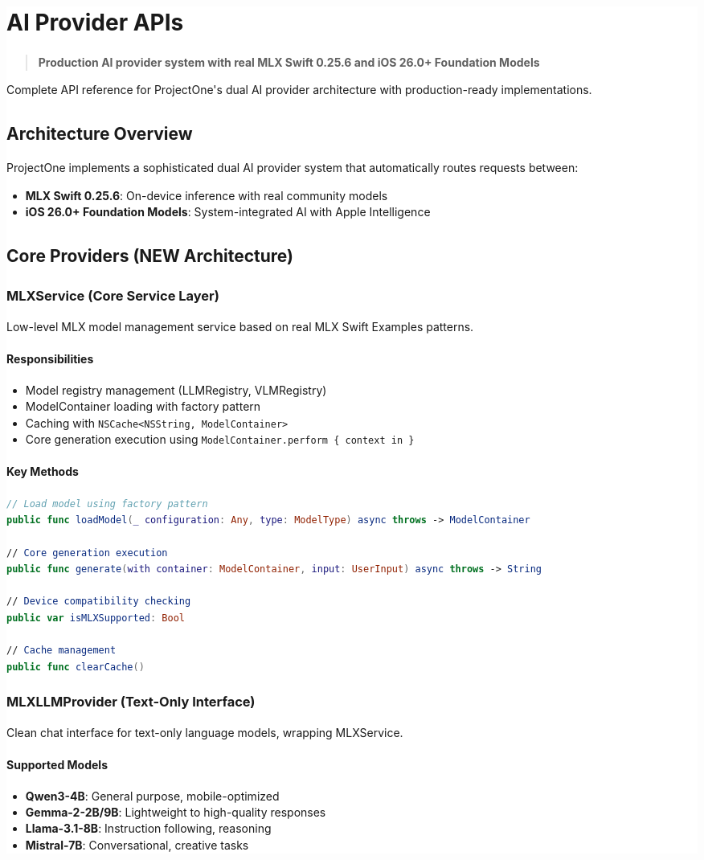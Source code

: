 # AI Provider APIs

> **Production AI provider system with real MLX Swift 0.25.6 and iOS 26.0+ Foundation Models**

Complete API reference for ProjectOne's dual AI provider architecture with production-ready implementations.

## Architecture Overview

ProjectOne implements a sophisticated dual AI provider system that automatically routes requests between:
- **MLX Swift 0.25.6**: On-device inference with real community models
- **iOS 26.0+ Foundation Models**: System-integrated AI with Apple Intelligence

## Core Providers (NEW Architecture)

### MLXService (Core Service Layer)

Low-level MLX model management service based on real MLX Swift Examples patterns.

#### Responsibilities
- Model registry management (LLMRegistry, VLMRegistry)
- ModelContainer loading with factory pattern
- Caching with `NSCache<NSString, ModelContainer>`
- Core generation execution using `ModelContainer.perform { context in }`

#### Key Methods

```swift
// Load model using factory pattern
public func loadModel(_ configuration: Any, type: ModelType) async throws -> ModelContainer

// Core generation execution
public func generate(with container: ModelContainer, input: UserInput) async throws -> String

// Device compatibility checking
public var isMLXSupported: Bool

// Cache management
public func clearCache()
```

### MLXLLMProvider (Text-Only Interface)

Clean chat interface for text-only language models, wrapping MLXService.

#### Supported Models
- **Qwen3-4B**: General purpose, mobile-optimized
- **Gemma-2-2B/9B**: Lightweight to high-quality responses  
- **Llama-3.1-8B**: Instruction following, reasoning
- **Mistral-7B**: Conversational, creative tasks
